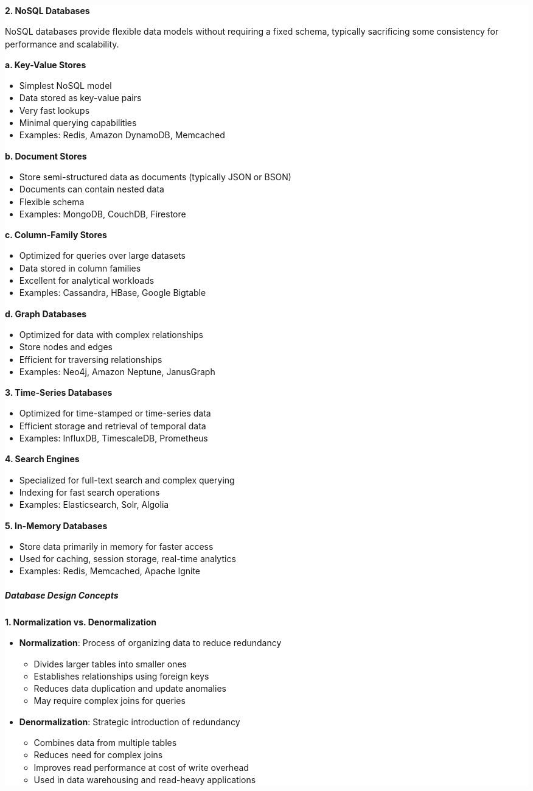 **2. NoSQL Databases**

NoSQL databases provide flexible data models without requiring a fixed schema, typically sacrificing some consistency for performance and scalability.

**a. Key-Value Stores**
- Simplest NoSQL model
- Data stored as key-value pairs
- Very fast lookups
- Minimal querying capabilities
- Examples: Redis, Amazon DynamoDB, Memcached

**b. Document Stores**
- Store semi-structured data as documents (typically JSON or BSON)
- Documents can contain nested data
- Flexible schema
- Examples: MongoDB, CouchDB, Firestore

**c. Column-Family Stores**
- Optimized for queries over large datasets
- Data stored in column families
- Excellent for analytical workloads
- Examples: Cassandra, HBase, Google Bigtable

**d. Graph Databases**
- Optimized for data with complex relationships
- Store nodes and edges
- Efficient for traversing relationships
- Examples: Neo4j, Amazon Neptune, JanusGraph

**3. Time-Series Databases**
- Optimized for time-stamped or time-series data
- Efficient storage and retrieval of temporal data
- Examples: InfluxDB, TimescaleDB, Prometheus

**4. Search Engines**
- Specialized for full-text search and complex querying
- Indexing for fast search operations
- Examples: Elasticsearch, Solr, Algolia

**5. In-Memory Databases**
- Store data primarily in memory for faster access
- Used for caching, session storage, real-time analytics
- Examples: Redis, Memcached, Apache Ignite

##### Database Design Concepts

**1. Normalization vs. Denormalization**

- **Normalization**: Process of organizing data to reduce redundancy
  - Divides larger tables into smaller ones
  - Establishes relationships using foreign keys
  - Reduces data duplication and update anomalies
  - May require complex joins for queries

- **Denormalization**: Strategic introduction of redundancy
  - Combines data from multiple tables
  - Reduces need for complex joins
  - Improves read performance at cost of write overhead
  - Used in data warehousing and read-heavy applications
